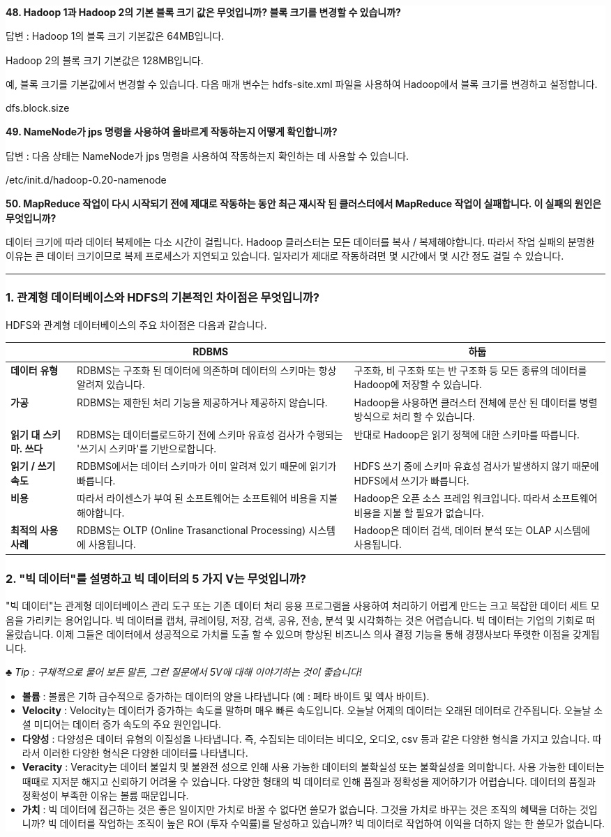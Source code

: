 **48. Hadoop 1과 Hadoop 2의 기본 블록 크기 값은 무엇입니까? 블록 크기를 변경할 수 있습니까?**

답변 : Hadoop 1의 블록 크기 기본값은 64MB입니다.

Hadoop 2의 블록 크기 기본값은 128MB입니다.

예, 블록 크기를 기본값에서 변경할 수 있습니다. 다음 매개 변수는 hdfs-site.xml 파일을 사용하여 Hadoop에서 블록 크기를 변경하고 설정합니다.

dfs.block.size

**49. NameNode가 jps 명령을 사용하여 올바르게 작동하는지 어떻게 확인합니까?**

답변 : 다음 상태는 NameNode가 jps 명령을 사용하여 작동하는지 확인하는 데 사용할 수 있습니다.

/etc/init.d/hadoop-0.20-namenode

**50. MapReduce 작업이 다시 시작되기 전에 제대로 작동하는 동안 최근 재시작 된 클러스터에서 MapReduce 작업이 실패합니다. 이 실패의 원인은 무엇입니까?**

데이터 크기에 따라 데이터 복제에는 다소 시간이 걸립니다. Hadoop 클러스터는 모든 데이터를 복사 / 복제해야합니다. 따라서 작업 실패의 분명한 이유는 큰 데이터 크기이므로 복제 프로세스가 지연되고 있습니다. 일자리가 제대로 작동하려면 몇 시간에서 몇 시간 정도 걸릴 수 있습니다.



----

### **1. 관계형 데이터베이스와 HDFS의 기본적인 차이점은 무엇입니까?**

HDFS와 관계형 데이터베이스의 주요 차이점은 다음과 같습니다.

|                                  | **RDBMS**                                                    | **하둡**                                                     |
| -------------------------------- | ------------------------------------------------------------ | ------------------------------------------------------------ |
| **데이터 유형**                  | RDBMS는 구조화 된 데이터에 의존하며 데이터의 스키마는 항상 알려져 있습니다. | 구조화, 비 구조화 또는 반 구조화 등 모든 종류의 데이터를 Hadoop에 저장할 수 있습니다. |
| **가공**                         | RDBMS는 제한된 처리 기능을 제공하거나 제공하지 않습니다.     | Hadoop을 사용하면 클러스터 전체에 분산 된 데이터를 병렬 방식으로 처리 할 수 있습니다. |
| **읽기 대** **스키마.** **쓰다** | RDBMS는 데이터를로드하기 전에 스키마 유효성 검사가 수행되는 '쓰기시 스키마'를 기반으로합니다. | 반대로 Hadoop은 읽기 정책에 대한 스키마를 따릅니다.          |
| **읽기 / 쓰기 속도**             | RDBMS에서는 데이터 스키마가 이미 알려져 있기 때문에 읽기가 빠릅니다. | HDFS 쓰기 중에 스키마 유효성 검사가 발생하지 않기 때문에 HDFS에서 쓰기가 빠릅니다. |
| **비용**                         | 따라서 라이센스가 부여 된 소프트웨어는 소프트웨어 비용을 지불해야합니다. | Hadoop은 오픈 소스 프레임 워크입니다. 따라서 소프트웨어 비용을 지불 할 필요가 없습니다. |
| **최적의 사용 사례**             | RDBMS는 OLTP (Online Trasanctional Processing) 시스템에 사용됩니다. | Hadoop은 데이터 검색, 데이터 분석 또는 OLAP 시스템에 사용됩니다. |

### 

### **2. "빅 데이터"를 설명하고 빅 데이터의 5 가지 V는 무엇입니까?**

"빅 데이터"는 관계형 데이터베이스 관리 도구 또는 기존 데이터 처리 응용 프로그램을 사용하여 처리하기 어렵게 만드는 크고 복잡한 데이터 세트 모음을 가리키는 용어입니다. 빅 데이터를 캡처, 큐레이팅, 저장, 검색, 공유, 전송, 분석 및 시각화하는 것은 어렵습니다. 빅 데이터는 기업의 기회로 떠 올랐습니다. 이제 그들은 데이터에서 성공적으로 가치를 도출 할 수 있으며 향상된 비즈니스 의사 결정 기능을 통해 경쟁사보다 뚜렷한 이점을 갖게됩니다.

*♣ Tip : 구체적으로 물어 보든 말든, 그런 질문에서 5V에 대해 이야기하는 것이 좋습니다!*

- **볼륨** : 볼륨은 기하 급수적으로 증가하는 데이터의 양을 나타냅니다 (예 : 페타 바이트 및 엑사 바이트). 
- **Velocity** : Velocity는 데이터가 증가하는 속도를 말하며 매우 빠른 속도입니다. 오늘날 어제의 데이터는 오래된 데이터로 간주됩니다. 오늘날 소셜 미디어는 데이터 증가 속도의 주요 원인입니다.
- **다양성** : 다양성은 데이터 유형의 이질성을 나타냅니다. 즉, 수집되는 데이터는 비디오, 오디오, csv 등과 같은 다양한 형식을 가지고 있습니다. 따라서 이러한 다양한 형식은 다양한 데이터를 나타냅니다.
- **Veracity** : Veracity는 데이터 불일치 및 불완전 성으로 인해 사용 가능한 데이터의 불확실성 또는 불확실성을 의미합니다. 사용 가능한 데이터는 때때로 지저분 해지고 신뢰하기 어려울 수 있습니다. 다양한 형태의 빅 데이터로 인해 품질과 정확성을 제어하기가 어렵습니다. 데이터의 품질과 정확성이 부족한 이유는 볼륨 때문입니다.
- **가치** : 빅 데이터에 접근하는 것은 좋은 일이지만 가치로 바꿀 수 없다면 쓸모가 없습니다. 그것을 가치로 바꾸는 것은 조직의 혜택을 더하는 것입니까? 빅 데이터를 작업하는 조직이 높은 ROI (투자 수익률)를 달성하고 있습니까? 빅 데이터로 작업하여 이익을 더하지 않는 한 쓸모가 없습니다.
